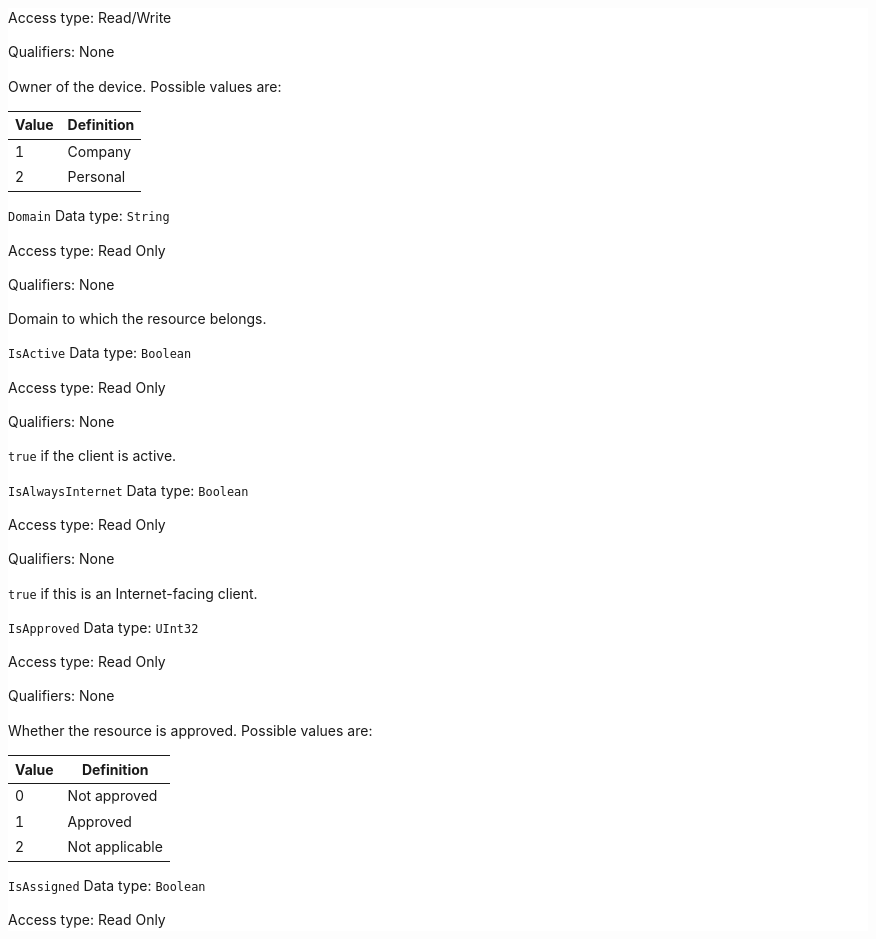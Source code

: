  Access type: Read/Write

 Qualifiers: None

 Owner of the device. Possible values are:

|Value|Definition|
|----|----|
|1|Company|
|2|Personal|

 `Domain`
 Data type: `String`

 Access type: Read Only

 Qualifiers: None

 Domain to which the resource belongs.

 `IsActive`
 Data type: `Boolean`

 Access type: Read Only

 Qualifiers: None

 `true` if the client is active.

 `IsAlwaysInternet`
 Data type: `Boolean`

 Access type: Read Only

 Qualifiers: None

 `true` if this is an Internet-facing client.

 `IsApproved`
 Data type: `UInt32`

 Access type: Read Only

 Qualifiers: None

 Whether the resource is approved. Possible values are:

|Value|Definition|
|----|----|
|0|Not approved|
|1|Approved|
|2|Not applicable|

 `IsAssigned`
 Data type: `Boolean`

 Access type: Read Only
